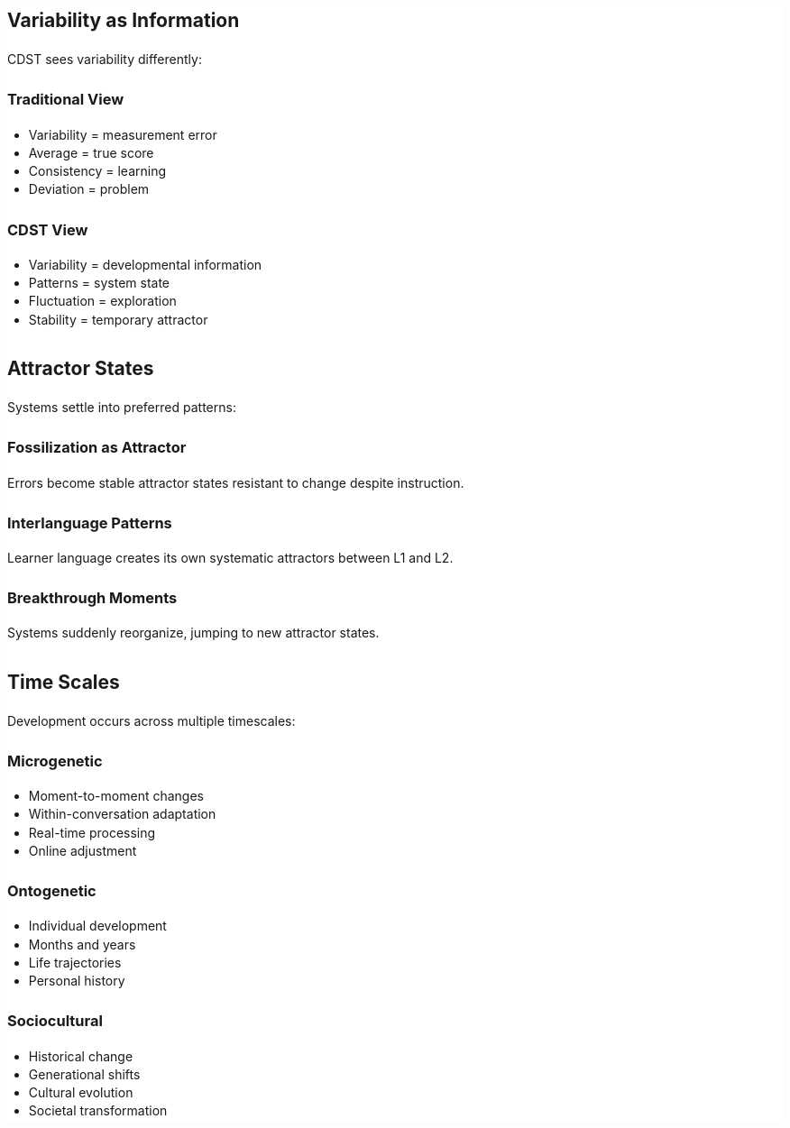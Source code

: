 ## Variability as Information

CDST sees variability differently:

### Traditional View
- Variability = measurement error
- Average = true score
- Consistency = learning
- Deviation = problem

### CDST View
- Variability = developmental information
- Patterns = system state
- Fluctuation = exploration
- Stability = temporary attractor

## Attractor States

Systems settle into preferred patterns:

### Fossilization as Attractor
Errors become stable attractor states resistant to change despite instruction.

### Interlanguage Patterns
Learner language creates its own systematic attractors between L1 and L2.

### Breakthrough Moments
Systems suddenly reorganize, jumping to new attractor states.

## Time Scales

Development occurs across multiple timescales:

### Microgenetic
- Moment-to-moment changes
- Within-conversation adaptation
- Real-time processing
- Online adjustment

### Ontogenetic
- Individual development
- Months and years
- Life trajectories
- Personal history

### Sociocultural
- Historical change
- Generational shifts
- Cultural evolution
- Societal transformation
